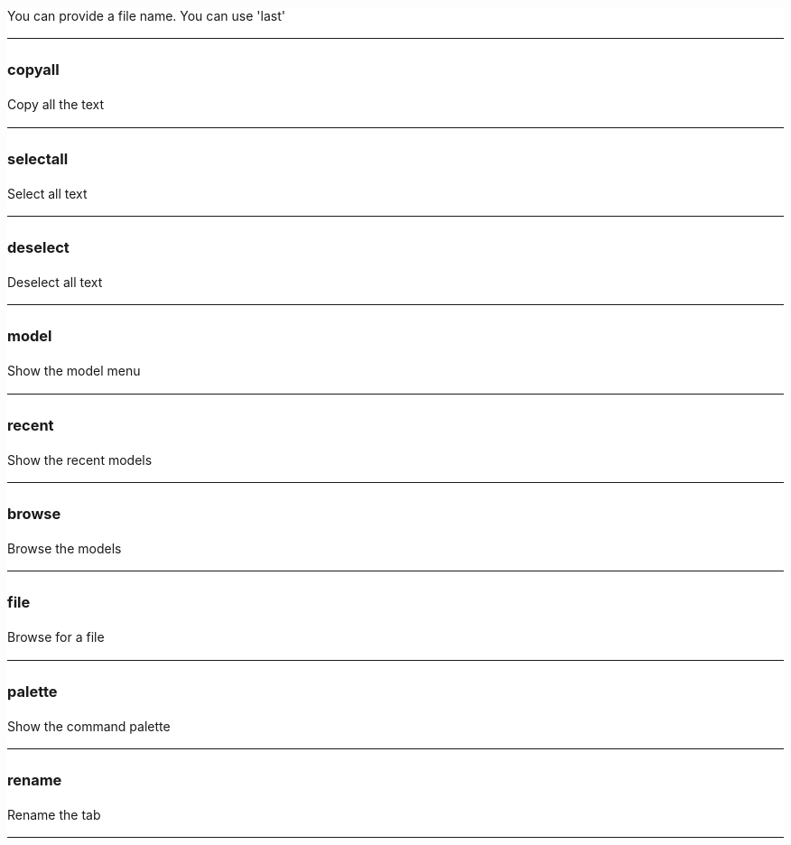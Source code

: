 You can provide a file name. You can use 'last'

---

### copyall

Copy all the text

---

### selectall

Select all text

---

### deselect

Deselect all text

---

### model

Show the model menu

---

### recent

Show the recent models

---

### browse

Browse the models

---

### file

Browse for a file

---

### palette

Show the command palette

---

### rename

Rename the tab

---